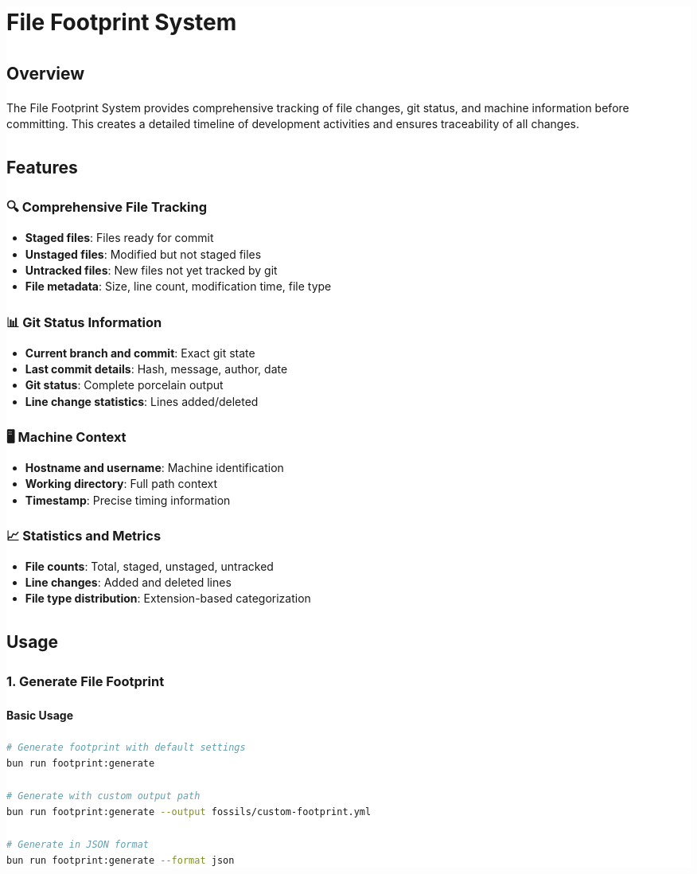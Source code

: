 # File Footprint System

## Overview

The File Footprint System provides comprehensive tracking of file changes, git status, and machine information before committing. This creates a detailed timeline of development activities and ensures traceability of all changes.

## Features

### 🔍 **Comprehensive File Tracking**
- **Staged files**: Files ready for commit
- **Unstaged files**: Modified but not staged files
- **Untracked files**: New files not yet tracked by git
- **File metadata**: Size, line count, modification time, file type

### 📊 **Git Status Information**
- **Current branch and commit**: Exact git state
- **Last commit details**: Hash, message, author, date
- **Git status**: Complete porcelain output
- **Line change statistics**: Lines added/deleted

### 🖥️ **Machine Context**
- **Hostname and username**: Machine identification
- **Working directory**: Full path context
- **Timestamp**: Precise timing information

### 📈 **Statistics and Metrics**
- **File counts**: Total, staged, unstaged, untracked
- **Line changes**: Added and deleted lines
- **File type distribution**: Extension-based categorization

## Usage

### 1. Generate File Footprint

#### Basic Usage
```bash
# Generate footprint with default settings
bun run footprint:generate

# Generate with custom output path
bun run footprint:generate --output fossils/custom-footprint.yml

# Generate in JSON format
bun run footprint:generate --format json
```
